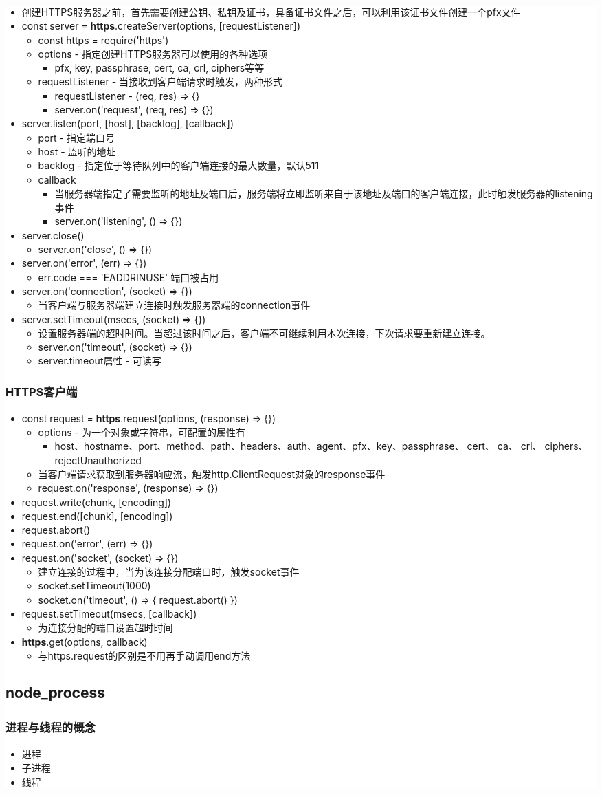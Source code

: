* 创建HTTPS服务器之前，首先需要创建公钥、私钥及证书，具备证书文件之后，可以利用该证书文件创建一个pfx文件
* const server = **https**.createServer(options, [requestListener])
  * const https = require('https')
  * options - 指定创建HTTPS服务器可以使用的各种选项
    * pfx, key, passphrase, cert, ca, crl, ciphers等等
  * requestListener - 当接收到客户端请求时触发，两种形式
    * requestListener - (req, res) => {}
    * server.on('request',  (req, res) => {})
* server.listen(port, [host], [backlog], [callback])
  * port - 指定端口号
  * host - 监听的地址
  * backlog - 指定位于等待队列中的客户端连接的最大数量，默认511
  * callback 
    * 当服务器端指定了需要监听的地址及端口后，服务端将立即监听来自于该地址及端口的客户端连接，此时触发服务器的listening事件
    * server.on('listening', () => {})
* server.close()
  * server.on('close', () => {})
* server.on('error', (err) => {})
  * err.code === 'EADDRINUSE'   端口被占用
* server.on('connection', (socket) => {})
  * 当客户端与服务器端建立连接时触发服务器端的connection事件
* server.setTimeout(msecs, (socket) => {})
  * 设置服务器端的超时时间。当超过该时间之后，客户端不可继续利用本次连接，下次请求要重新建立连接。
  * server.on('timeout', (socket) => {})
  * server.timeout属性 - 可读写

### HTTPS客户端

* const request = **https**.request(options, (response) => {})
  * options - 为一个对象或字符串，可配置的属性有
    * host、hostname、port、method、path、headers、auth、agent、pfx、key、passphrase、 cert、 ca、 crl、 ciphers、rejectUnauthorized
  * 当客户端请求获取到服务器响应流，触发http.ClientRequest对象的response事件
  * request.on('response', (response) => {})
* request.write(chunk, [encoding])
* request.end([chunk], [encoding])
* request.abort()
* request.on('error', (err) => {})
* request.on('socket', (socket) => {})
  * 建立连接的过程中，当为该连接分配端口时，触发socket事件
  * socket.setTimeout(1000)
  * socket.on('timeout', () => { request.abort() })
* request.setTimeout(msecs, [callback])
  * 为连接分配的端口设置超时时间
* **https**.get(options, callback)
  * 与https.request的区别是不用再手动调用end方法


## node_process
### 进程与线程的概念
* 进程
* 子进程
* 线程
